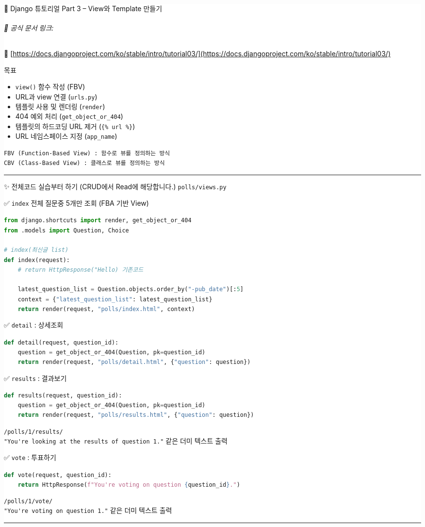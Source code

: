 🔹 Django 튜토리얼 Part 3 – View와 Template 만들기
###### 📖 공식 문서 링크:  
🔗 [https://docs.djangoproject.com/ko/stable/intro/tutorial03/](https://docs.djangoproject.com/ko/stable/intro/tutorial03/)

목표
- `view()` 함수 작성 (FBV)
- URL과 view 연결 (`urls.py`)
- 템플릿 사용 및 렌더링 (`render`)
- 404 예외 처리 (`get_object_or_404`)
- 템플릿의 하드코딩 URL 제거 (`{% url %}`)
- URL 네임스페이스 지정 (`app_name`)

```
FBV (Function-Based View) : 함수로 뷰를 정의하는 방식
CBV (Class-Based View) : 클래스로 뷰를 정의하는 방식
```
----
✨ 전체코드 실습부터 하기 (CRUD에서 Read에 해당합니다.) `polls/views.py`

✅ `index` 전체 질문중 5개만 조회 (FBA 기반 View)
```python
from django.shortcuts import render, get_object_or_404
from .models import Question, Choice

# index(최신글 list)
def index(request):
	# return HttpResponse("Hello) 기존코드
	
	latest_question_list = Question.objects.order_by("-pub_date")[:5]
	context = {"latest_question_list": latest_question_list}
	return render(request, "polls/index.html", context)
```

✅ `detail` : 상세조회
```python
def detail(request, question_id):
	question = get_object_or_404(Question, pk=question_id)
	return render(request, "polls/detail.html", {"question": question})
```

✅ `results` : 결과보기
```python
def results(request, question_id):
    question = get_object_or_404(Question, pk=question_id)
    return render(request, "polls/results.html", {"question": question})
```
`/polls/1/results/`  
`"You're looking at the results of question 1."` 같은 더미 텍스트 출력

✅ `vote` : 투표하기 
```python
def vote(request, question_id):
    return HttpResponse(f"You're voting on question {question_id}.")
```
`/polls/1/vote/`  
`"You're voting on question 1."` 같은 더미 텍스트 출력

---